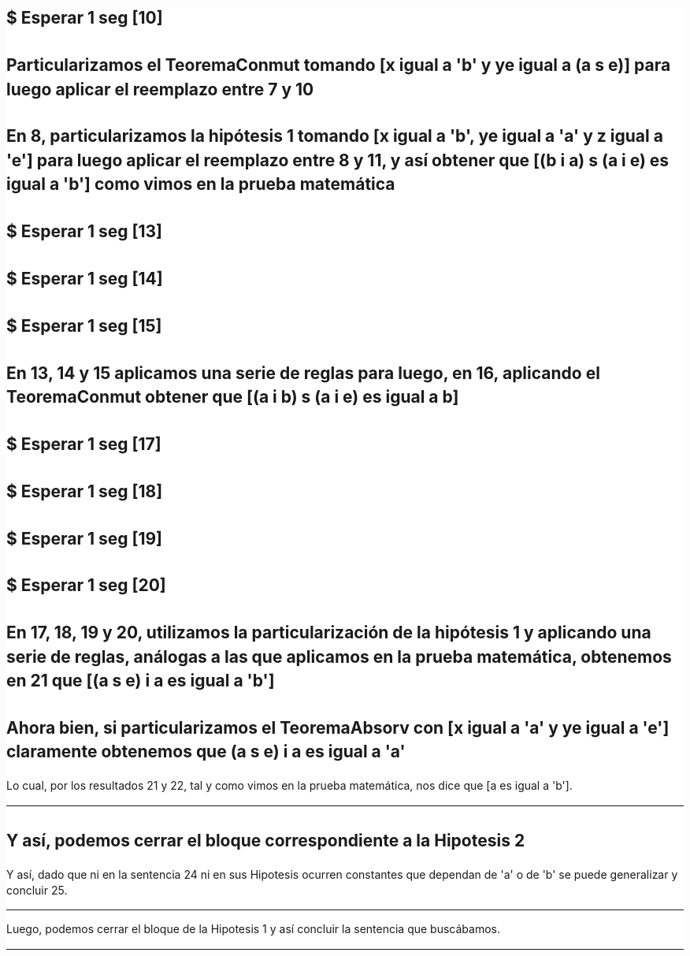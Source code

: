 $$$$$ Esperar 1 seg           [10]
--------------------------------

Particularizamos el TeoremaConmut tomando [x igual a 'b' y ye igual a (a s e)]
para luego aplicar el reemplazo entre 7 y 10
--------------------------------

En 8, particularizamos la hipótesis 1 tomando
[x igual a 'b', ye igual a 'a' y z igual a 'e'] para luego aplicar el reemplazo
entre 8 y 11, y así obtener que [(b i a) s (a i e) es igual a 'b'] como vimos
en la prueba matemática
--------------------------------
$$$$$ Esperar 1 seg           [13]
--------------------------------
$$$$$ Esperar 1 seg           [14]
--------------------------------
$$$$$ Esperar 1 seg           [15]
--------------------------------
En 13, 14 y 15 aplicamos una serie de reglas para luego, en 16, aplicando el
TeoremaConmut obtener que [(a i b) s (a i e) es igual a b]
--------------------------------
$$$$$ Esperar 1 seg           [17]
--------------------------------
$$$$$ Esperar 1 seg           [18]
--------------------------------
$$$$$ Esperar 1 seg           [19]
--------------------------------
$$$$$ Esperar 1 seg           [20]
--------------------------------

En 17, 18, 19 y 20, utilizamos la particularización de la hipótesis 1 y aplicando una
serie de reglas, análogas a las que aplicamos en la prueba matemática, obtenemos
en 21 que [(a s e) i a es igual a 'b']
--------------------------------
Ahora bien, si particularizamos el TeoremaAbsorv con
[x igual a 'a' y ye igual a 'e'] claramente obtenemos que
(a s e) i a es igual a 'a'
--------------------------------

Lo cual, por los resultados 21 y 22, tal y como vimos en la prueba matemática,
nos dice que [a es igual a 'b'].

--------------------------------
Y así, podemos cerrar el bloque correspondiente a la Hipotesis 2
--------------------------------
Y así, dado que ni en la sentencia 24 ni en sus Hipotesis ocurren constantes que dependan de 'a' o de 'b' se puede generalizar y concluir 25.


--------------------------------
Luego, podemos cerrar el bloque de la Hipotesis 1 y así concluir la sentencia que buscábamos.

--------------------------------
